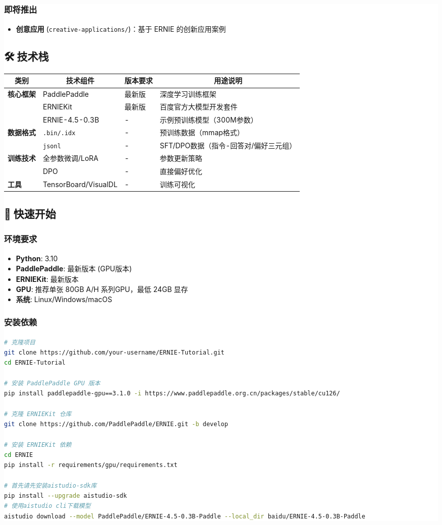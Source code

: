### 即将推出

- **创意应用** (`creative-applications/`)：基于 ERNIE 的创新应用案例

## 🛠️ 技术栈

| 类别 | 技术组件 | 版本要求 | 用途说明 |
|------|----------|----------|----------|
| **核心框架** | PaddlePaddle | 最新版 | 深度学习训练框架 |
| | ERNIEKit | 最新版 | 百度官方大模型开发套件 |
| | ERNIE-4.5-0.3B | - | 示例预训练模型（300M参数） |
| **数据格式** | `.bin/.idx` | - | 预训练数据（mmap格式） |
| | `jsonl` | - | SFT/DPO数据（指令-回答对/偏好三元组） |
| **训练技术** | 全参数微调/LoRA | - | 参数更新策略 |
| | DPO | - | 直接偏好优化 |
| **工具** | TensorBoard/VisualDL | - | 训练可视化 |

## 🚀 快速开始

### 环境要求

- **Python**: 3.10
- **PaddlePaddle**: 最新版本 (GPU版本)
- **ERNIEKit**: 最新版本
- **GPU**: 推荐单张 80GB A/H 系列GPU，最低 24GB 显存
- **系统**: Linux/Windows/macOS

### 安装依赖

```bash
# 克隆项目
git clone https://github.com/your-username/ERNIE-Tutorial.git
cd ERNIE-Tutorial

# 安装 PaddlePaddle GPU 版本
pip install paddlepaddle-gpu==3.1.0 -i https://www.paddlepaddle.org.cn/packages/stable/cu126/

# 克隆 ERNIEKit 仓库
git clone https://github.com/PaddlePaddle/ERNIE.git -b develop

# 安装 ERNIEKit 依赖
cd ERNIE
pip install -r requirements/gpu/requirements.txt

# 首先请先安装aistudio-sdk库
pip install --upgrade aistudio-sdk
# 使用aistudio cli下载模型
aistudio download --model PaddlePaddle/ERNIE-4.5-0.3B-Paddle --local_dir baidu/ERNIE-4.5-0.3B-Paddle
```
